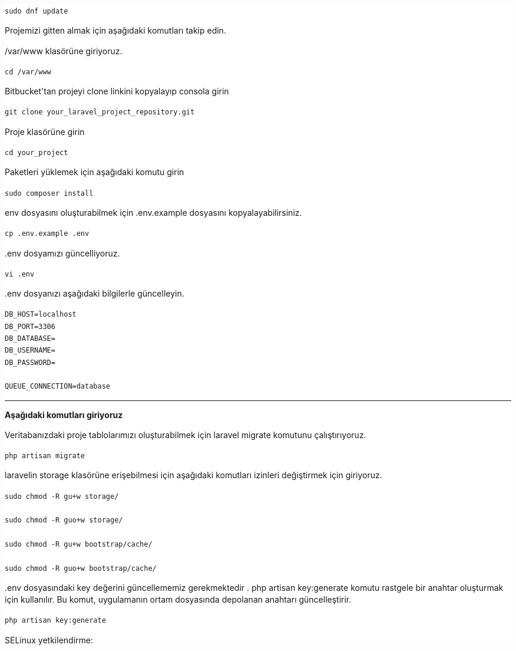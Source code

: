     sudo dnf update

Projemizi gitten almak için aşağıdaki komutları takip edin.

/var/www klasörüne giriyoruz.

    cd /var/www

Bitbucket'tan projeyi clone linkini kopyalayıp consola girin

    git clone your_laravel_project_repository.git

Proje klasörüne girin

    cd your_project

Paketleri yüklemek için aşağıdaki komutu girin

    sudo composer install

env dosyasını oluşturabilmek için .env.example dosyasını kopyalayabilirsiniz. 

    cp .env.example .env

.env dosyamızı güncelliyoruz.
    
    vi .env

.env dosyanızı aşağıdaki bilgilerle güncelleyin.

    DB_HOST=localhost
    DB_PORT=3306
    DB_DATABASE=
    DB_USERNAME=
    DB_PASSWORD=
    
    QUEUE_CONNECTION=database

****
**Aşağıdaki komutları giriyoruz**

Veritabanızdaki proje tablolarımızı oluşturabilmek için laravel migrate komutunu çalıştırıyoruz.

    php artisan migrate

laravelin storage klasörüne erişebilmesi için aşağıdaki komutları izinleri değiştirmek için giriyoruz.

    sudo chmod -R gu+w storage/

    sudo chmod -R guo+w storage/
    
    sudo chmod -R gu+w bootstrap/cache/
    
    sudo chmod -R guo+w bootstrap/cache/

.env dosyasındaki key değerini güncellememiz gerekmektedir . php artisan key:generate komutu rastgele bir anahtar oluşturmak için kullanılır. Bu komut, uygulamanın ortam dosyasında depolanan anahtarı güncelleştirir.

    php artisan key:generate

SELinux yetkilendirme: 
